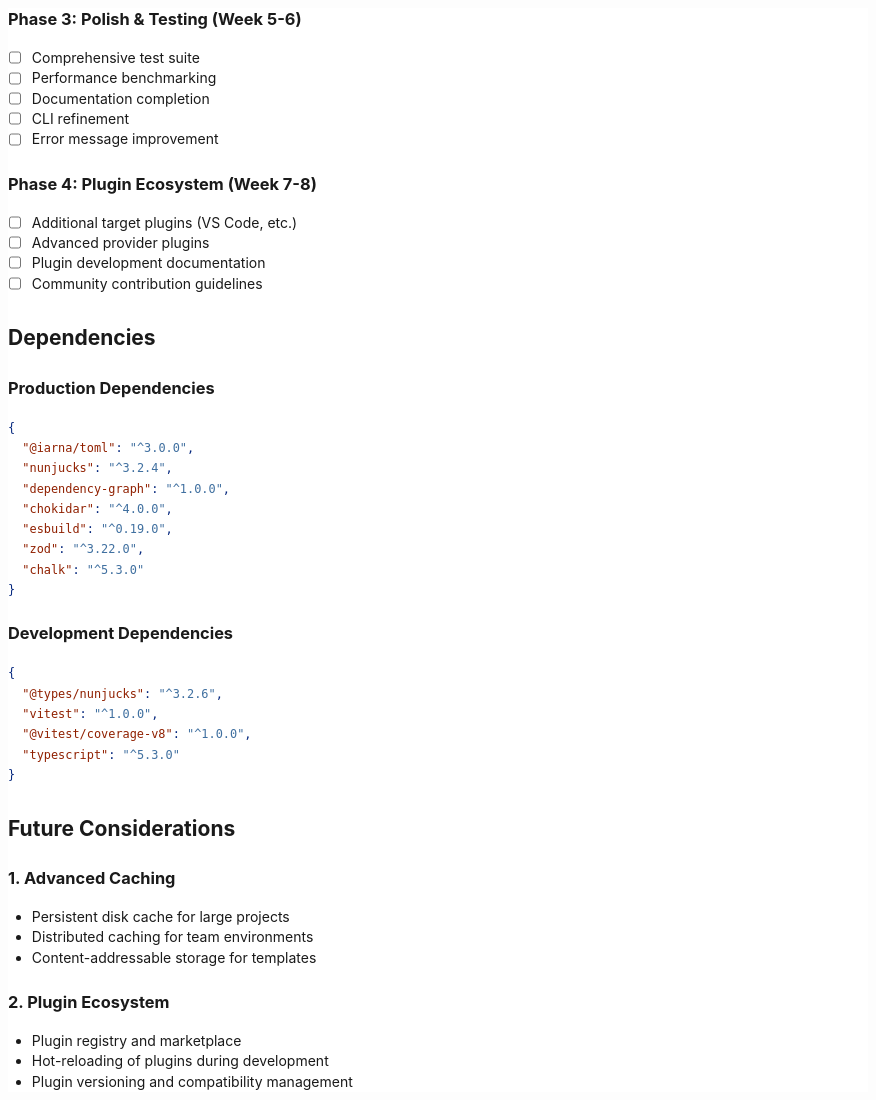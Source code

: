 ### Phase 3: Polish & Testing (Week 5-6)
- [ ] Comprehensive test suite
- [ ] Performance benchmarking
- [ ] Documentation completion
- [ ] CLI refinement
- [ ] Error message improvement

### Phase 4: Plugin Ecosystem (Week 7-8)
- [ ] Additional target plugins (VS Code, etc.)
- [ ] Advanced provider plugins
- [ ] Plugin development documentation
- [ ] Community contribution guidelines

## Dependencies

### Production Dependencies
```json
{
  "@iarna/toml": "^3.0.0",
  "nunjucks": "^3.2.4", 
  "dependency-graph": "^1.0.0",
  "chokidar": "^4.0.0",
  "esbuild": "^0.19.0",
  "zod": "^3.22.0",
  "chalk": "^5.3.0"
}
```

### Development Dependencies  
```json
{
  "@types/nunjucks": "^3.2.6",
  "vitest": "^1.0.0",
  "@vitest/coverage-v8": "^1.0.0",
  "typescript": "^5.3.0"
}
```

## Future Considerations

### 1. Advanced Caching
- Persistent disk cache for large projects  
- Distributed caching for team environments
- Content-addressable storage for templates

### 2. Plugin Ecosystem
- Plugin registry and marketplace
- Hot-reloading of plugins during development
- Plugin versioning and compatibility management
